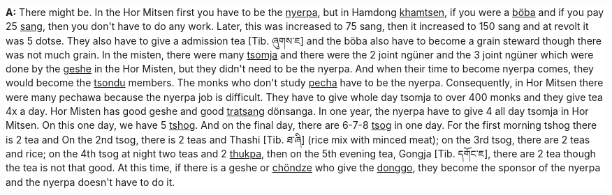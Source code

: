 **A:**  There might be. In the Hor Mitsen first you have to be the <a href="#" data-tooltip="[tib. གཉེར་པ] A steward or manager. In some monasteries, the nyerpa was in charge of storerooms under the authority of a higher manager called a chandzö.">nyerpa</a>, but in Hamdong <a href="#" data-tooltip="[tib. ཁང་ཚན] A monastic residential unit in which monks from specific geographic areas lived. These were corporate entities with property and internal officials. Some large khamtsen had smaller subordinate units called mi tshan. Khamtsen were part of tratsang (colleges). For example, Hamdong Khamtsen was part of Gomang College in Drepung Monastery.">khamtsen</a>, if you were a <a href="#" data-tooltip="[tib. བོད་པ] 1. A person from Central Tibet (tib. དབུས) or sometimes someone from political Tibet in contrast to persons from Kham and Amdo. 2. Böpa is also used nowadays as a general name for all ethnic Tibetans.">böba</a> and if you pay 25 <a href="#" data-tooltip="[tib. སྲང] A unit of traditional Tibetan currency. It was also called ngüsang [tib. དངུལ་སྲང]. 50 nügsang = 1 dotse; 10 sho = 1 nügsang; 20 5-karma coins = 1 ngüsang. There were also paper currency notes of 7-sang, 25-sang, and 10-sang denominations.">sang</a>, then you don't have to do any work. Later, this was increased to 75 sang, then it increased to 150 sang and at revolt it was 5 dotse. They also have to give a admission tea [Tib. ཞུགས་ཇ] and the böba also have to become a grain steward though there was not much grain. In the misten, there were many <a href="#" data-tooltip="[tib. ཚོམ་ཇ] The name of the khamtsen&#x27;s prayer assembly meetings at which tea was served.">tsomja</a> and there were the 2 joint ngüner and the 3 joint ngüner which were done by the <a href="#" data-tooltip="[tib. དགེ་ཤེས] An advanced degree earned by scholar monks.">geshe</a> in the Hor Misten, but they didn't need to be the nyerpa. And when their time to become nyerpa comes, they would become the <a href="#" data-tooltip="[tib. ཚོགས་འདུ] 1. The general name for the various types of Tibetan government assemblies. 2. Any assembly, e.g., the assembly (meeting) of monks in a college.">tsondu</a> members. The monks who don't study <a href="#" data-tooltip="[tib. དཔེ་ཆ] Religious books/texts, scriptures.">pecha</a> have to be the nyerpa. Consequently, in Hor Mitsen there were many pechawa because the nyerpa job is difficult. They have to give whole day tsomja to over 400 monks and they give tea 4x a day. Hor Misten has good geshe and good <a href="#" data-tooltip="[tib. གྲྭ་ཚང] A &quot;college&quot; within a monastery, for example, in Drepung Monastery there were four main tratsang: Gomang, Loseling, Deyang and Ngagpa. These tratsang were property owning corporate entities and included monks who were organized into residential dormitories called Khamtsen.">tratsang</a> dönsanga. In one year, the nyerpa have to give 4 all day tsomja in Hor Mitsen. On this one day, we have 5 <a href="#" data-tooltip="[tib. ཚོག] 1. An offering made of tsamba, butter and dry cheese in the shape of a cone. 2. A prayer assembly meeting in monasteries when all the monks come to an assembly hall and chant prayers together.">tshog</a>. And on the final day, there are 6-7-8 <a href="#" data-tooltip="[tib. ཚོགས] 1. A prayer assembly meeting in monasteries when all the monks come to an assembly hall and chant prayers together. 2. An offering made of tsamba, butter and dry cheese in the shape of a cone.">tsog</a> in one day. For the first morning tshog there is 2 tea and On the 2nd tsog, there is 2 teas and Thashi [Tib. ཐ་ཞི] (rice mix with minced meat); on the 3rd tsog, there are 2 teas and rice; on the 4th tsog at night two teas and 2 <a href="#" data-tooltip="[tib. ཐུག་པ] 1. A porridge or gruel-like soup typically made with tsamba, and if available, meat and cheese. 2. Noodle dishes in broth.">thukpa</a>, then on the 5th evening tea, Gongja [Tib. དགོང་ཇ], there are 2 tea though the tea is not that good. At this time, if there is a geshe or <a href="#" data-tooltip="[tib. ཆོས་མཛད] The title of monks who made a payment or gave gifts to secure exemption from the normal &quot;young monk&quot; work obligations. There were tratsang chöndze and khamtsen chöndze.">chöndze</a> who give the <a href="#" data-tooltip="[tib. བཏོང་སྒོ] An obligation to carry out a rite or prayer session in a monastery. For example, providing food and tea for all the monks in one&#x27;s monastic college at a prayer assembly. Or it could be an obligation to give all the monks a set amount of grain or the donggo obligation that many monastery office holders had to do when they left office. Generally, donggos had associated endowments that monks used by turns to fund a donggo. The monk with the donggo obligation would lend out the capital of the endowment and pay for the event from the interest he collected. This was also used for ritual obligations of government offices like the Tseja Office.">donggo</a>, they become the sponsor of the nyerpa and the nyerpa doesn't have to do it.   
